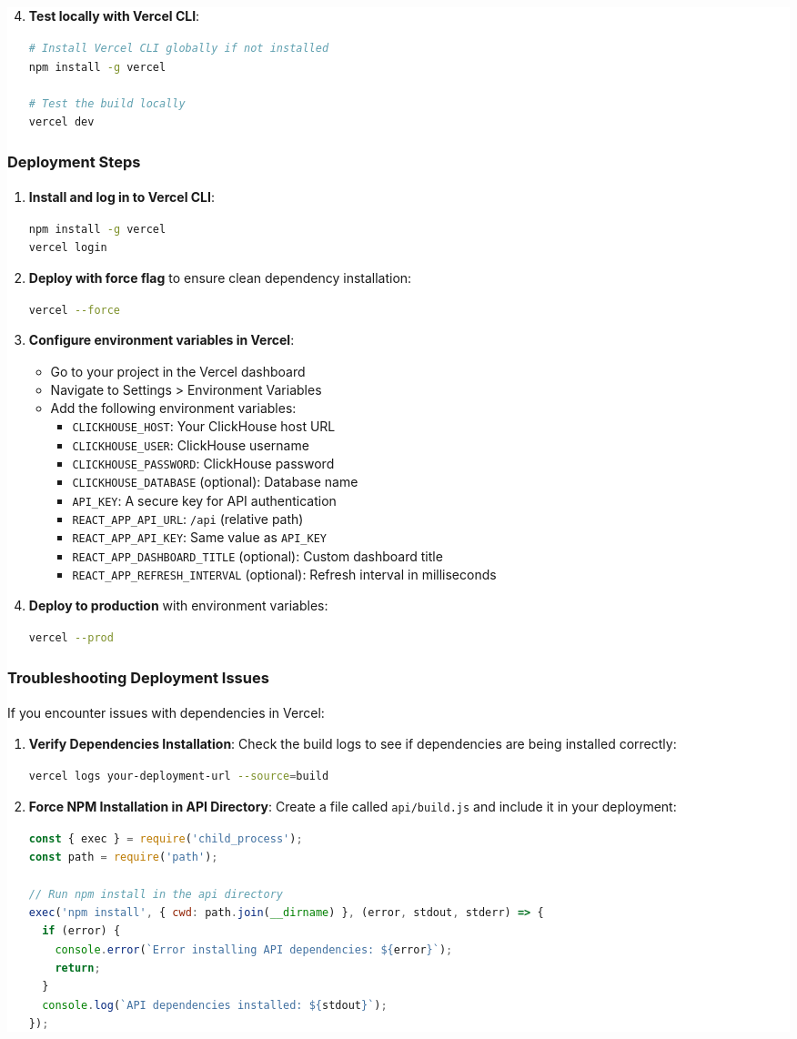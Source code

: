 4. **Test locally with Vercel CLI**:
   ```bash
   # Install Vercel CLI globally if not installed
   npm install -g vercel
   
   # Test the build locally
   vercel dev
   ```

### Deployment Steps

1. **Install and log in to Vercel CLI**:
   ```bash
   npm install -g vercel
   vercel login
   ```

2. **Deploy with force flag** to ensure clean dependency installation:
   ```bash
   vercel --force
   ```

3. **Configure environment variables in Vercel**:
   - Go to your project in the Vercel dashboard
   - Navigate to Settings > Environment Variables
   - Add the following environment variables:
     - `CLICKHOUSE_HOST`: Your ClickHouse host URL
     - `CLICKHOUSE_USER`: ClickHouse username
     - `CLICKHOUSE_PASSWORD`: ClickHouse password
     - `CLICKHOUSE_DATABASE` (optional): Database name 
     - `API_KEY`: A secure key for API authentication
     - `REACT_APP_API_URL`: `/api` (relative path)
     - `REACT_APP_API_KEY`: Same value as `API_KEY`
     - `REACT_APP_DASHBOARD_TITLE` (optional): Custom dashboard title
     - `REACT_APP_REFRESH_INTERVAL` (optional): Refresh interval in milliseconds

4. **Deploy to production** with environment variables:
   ```bash
   vercel --prod
   ```

### Troubleshooting Deployment Issues

If you encounter issues with dependencies in Vercel:

1. **Verify Dependencies Installation**:
   Check the build logs to see if dependencies are being installed correctly:
   ```bash
   vercel logs your-deployment-url --source=build
   ```

2. **Force NPM Installation in API Directory**:
   Create a file called `api/build.js` and include it in your deployment:
   ```javascript
   const { exec } = require('child_process');
   const path = require('path');

   // Run npm install in the api directory
   exec('npm install', { cwd: path.join(__dirname) }, (error, stdout, stderr) => {
     if (error) {
       console.error(`Error installing API dependencies: ${error}`);
       return;
     }
     console.log(`API dependencies installed: ${stdout}`);
   });
   ```
